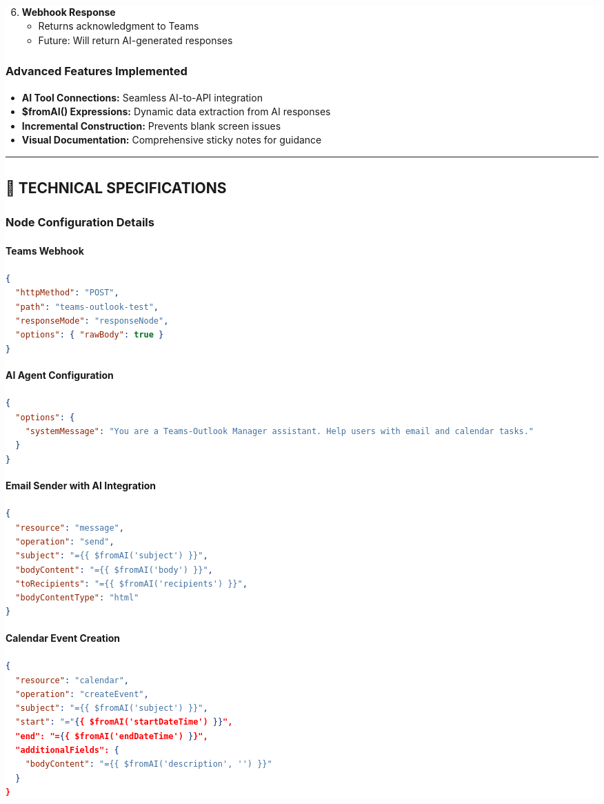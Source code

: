 6. **Webhook Response**
   - Returns acknowledgment to Teams
   - Future: Will return AI-generated responses

### **Advanced Features Implemented**
- **AI Tool Connections:** Seamless AI-to-API integration
- **$fromAI() Expressions:** Dynamic data extraction from AI responses
- **Incremental Construction:** Prevents blank screen issues
- **Visual Documentation:** Comprehensive sticky notes for guidance

---

## 🔧 TECHNICAL SPECIFICATIONS

### **Node Configuration Details**

#### **Teams Webhook**
```json
{
  "httpMethod": "POST",
  "path": "teams-outlook-test",
  "responseMode": "responseNode",
  "options": { "rawBody": true }
}
```

#### **AI Agent Configuration**
```json
{
  "options": {
    "systemMessage": "You are a Teams-Outlook Manager assistant. Help users with email and calendar tasks."
  }
}
```

#### **Email Sender with AI Integration**
```json
{
  "resource": "message",
  "operation": "send",
  "subject": "={{ $fromAI('subject') }}",
  "bodyContent": "={{ $fromAI('body') }}",
  "toRecipients": "={{ $fromAI('recipients') }}",
  "bodyContentType": "html"
}
```

#### **Calendar Event Creation**
```json
{
  "resource": "calendar",
  "operation": "createEvent",
  "subject": "={{ $fromAI('subject') }}",
  "start": "="{{ $fromAI('startDateTime') }}",
  "end": "={{ $fromAI('endDateTime') }}",
  "additionalFields": {
    "bodyContent": "={{ $fromAI('description', '') }}"
  }
}
```
